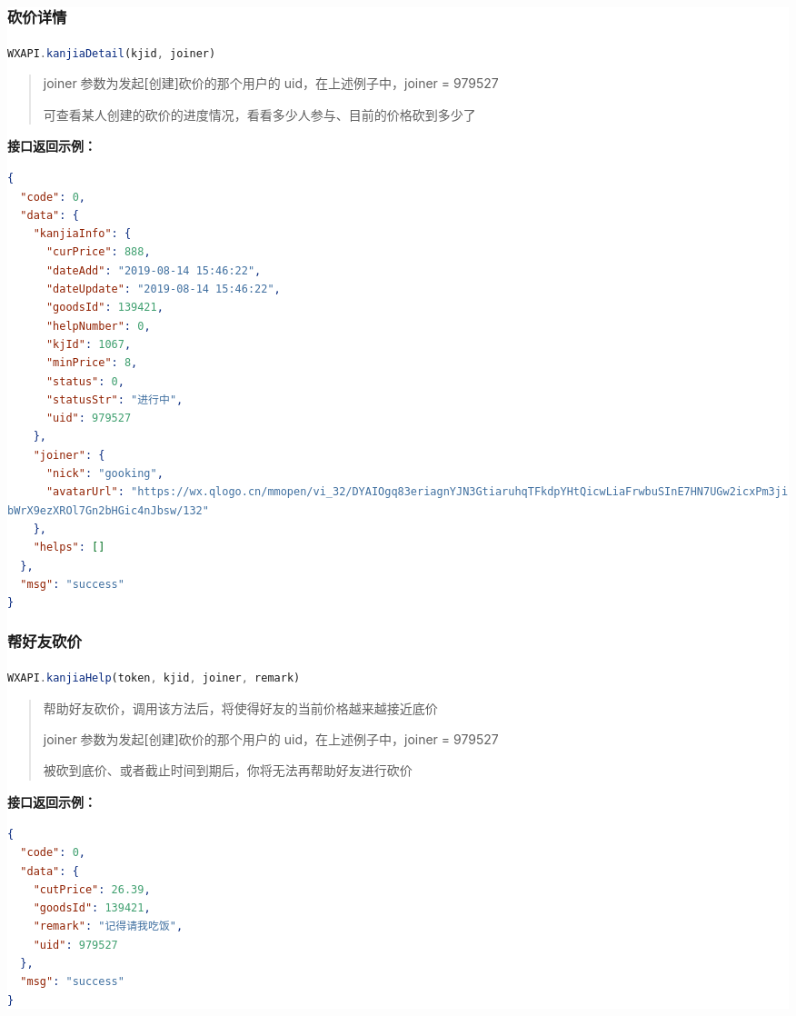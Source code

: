### 砍价详情

```js
WXAPI.kanjiaDetail(kjid, joiner)
```

> joiner 参数为发起[创建]砍价的那个用户的 uid，在上述例子中，joiner = 979527
> 
> 可查看某人创建的砍价的进度情况，看看多少人参与、目前的价格砍到多少了

**接口返回示例：**

```json
{
  "code": 0,
  "data": {
    "kanjiaInfo": {
      "curPrice": 888,
      "dateAdd": "2019-08-14 15:46:22",
      "dateUpdate": "2019-08-14 15:46:22",
      "goodsId": 139421,
      "helpNumber": 0,
      "kjId": 1067,
      "minPrice": 8,
      "status": 0,
      "statusStr": "进行中",
      "uid": 979527
    },
    "joiner": {
      "nick": "gooking",
      "avatarUrl": "https://wx.qlogo.cn/mmopen/vi_32/DYAIOgq83eriagnYJN3GtiaruhqTFkdpYHtQicwLiaFrwbuSInE7HN7UGw2icxPm3jibWrX9ezXROl7Gn2bHGic4nJbsw/132"
    },
    "helps": []
  },
  "msg": "success"
}
```

### 帮好友砍价

```js
WXAPI.kanjiaHelp(token, kjid, joiner, remark)
```

> 帮助好友砍价，调用该方法后，将使得好友的当前价格越来越接近底价
> 
> joiner 参数为发起[创建]砍价的那个用户的 uid，在上述例子中，joiner = 979527
> 
> 被砍到底价、或者截止时间到期后，你将无法再帮助好友进行砍价

**接口返回示例：**

```json
{
  "code": 0,
  "data": {
    "cutPrice": 26.39,
    "goodsId": 139421,
    "remark": "记得请我吃饭",
    "uid": 979527
  },
  "msg": "success"
}
```

